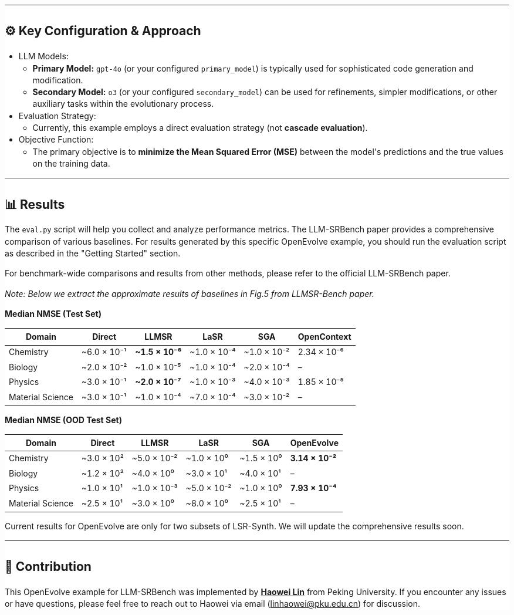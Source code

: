 ------

## ⚙️ Key Configuration & Approach

- LLM Models:
  - **Primary Model:** `gpt-4o` (or your configured `primary_model`) is typically used for sophisticated code generation and modification.
  - **Secondary Model:** `o3` (or your configured `secondary_model`) can be used for refinements, simpler modifications, or other auxiliary tasks within the evolutionary process.
- Evaluation Strategy:
  - Currently, this example employs a direct evaluation strategy (not **cascade evaluation**).
- Objective Function:
  - The primary objective is to **minimize the Mean Squared Error (MSE)** between the model's predictions and the true values on the training data.

------

## 📊 Results

The `eval.py` script will help you collect and analyze performance metrics. The LLM-SRBench paper provides a comprehensive comparison of various baselines. For results generated by this specific OpenEvolve example, you should run the evaluation script as described in the "Getting Started" section.

For benchmark-wide comparisons and results from other methods, please refer to the official LLM-SRBench paper.

*Note: Below we extract the approximate results of baselines in Fig.5 from LLMSR-Bench paper.*

**Median NMSE (Test Set)**

| **Domain**       | **Direct**  | **LLMSR**       | **LaSR**    | **SGA**     | **OpenContext** |
| ---------------- | ----------- | --------------- | ----------- | ----------- | -------------- |
| Chemistry        | ~6.0 × 10⁻¹ | **~1.5 × 10⁻⁶** | ~1.0 × 10⁻⁴ | ~1.0 × 10⁻² | 2.34 × 10⁻⁶    |
| Biology          | ~2.0 × 10⁻² | ~1.0 × 10⁻⁵     | ~1.0 × 10⁻⁴ | ~2.0 × 10⁻⁴ | –              |
| Physics          | ~3.0 × 10⁻¹ | **~2.0 × 10⁻⁷** | ~1.0 × 10⁻³ | ~4.0 × 10⁻³ | 1.85 × 10⁻⁵    |
| Material Science | ~3.0 × 10⁻¹ | ~1.0 × 10⁻⁴     | ~7.0 × 10⁻⁴ | ~3.0 × 10⁻² | –              |

**Median NMSE (OOD Test Set)**

| **Domain**       | **Direct** | **LLMSR**   | **LaSR**    | **SGA**    | **OpenEvolve**  |
| ---------------- | ---------- | ----------- | ----------- | ---------- | --------------- |
| Chemistry        | ~3.0 × 10² | ~5.0 × 10⁻² | ~1.0 × 10⁰  | ~1.5 × 10⁰ | **3.14 × 10⁻²** |
| Biology          | ~1.2 × 10² | ~4.0 × 10⁰  | ~3.0 × 10¹  | ~4.0 × 10¹ | –               |
| Physics          | ~1.0 × 10¹ | ~1.0 × 10⁻³ | ~5.0 × 10⁻² | ~1.0 × 10⁰ | **7.93 × 10⁻⁴** |
| Material Science | ~2.5 × 10¹ | ~3.0 × 10⁰  | ~8.0 × 10⁰  | ~2.5 × 10¹ | –               |

Current results for OpenEvolve are only for two subsets of LSR-Synth. We will update the comprehensive results soon.


------

## 🤝 Contribution

This OpenEvolve example for LLM-SRBench was implemented by [**Haowei Lin**](https://linhaowei1.github.io/) from Peking University. If you encounter any issues or have questions, please feel free to reach out to Haowei via email (linhaowei@pku.edu.cn) for discussion.

